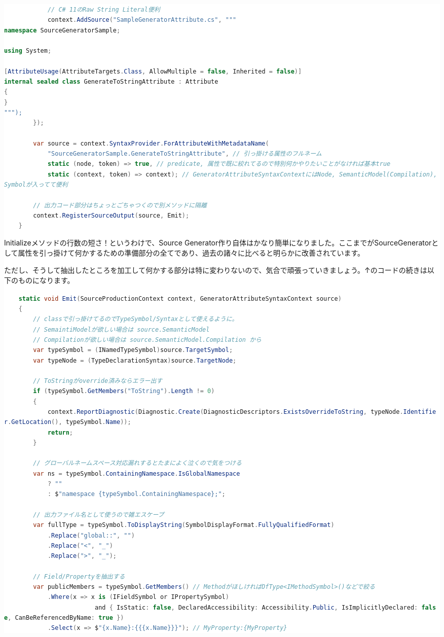 ```csharp
            // C# 11のRaw String Literal便利
            context.AddSource("SampleGeneratorAttribute.cs", """
namespace SourceGeneratorSample;

using System;

[AttributeUsage(AttributeTargets.Class, AllowMultiple = false, Inherited = false)]
internal sealed class GenerateToStringAttribute : Attribute
{
}
""");
        });

        var source = context.SyntaxProvider.ForAttributeWithMetadataName(
            "SourceGeneratorSample.GenerateToStringAttribute", // 引っ掛ける属性のフルネーム
            static (node, token) => true, // predicate, 属性で既に絞れてるので特別何かやりたいことがなければ基本true
            static (context, token) => context); // GeneratorAttributeSyntaxContextにはNode, SemanticModel(Compilation), Symbolが入ってて便利

        // 出力コード部分はちょっとごちゃつくので別メソッドに隔離
        context.RegisterSourceOutput(source, Emit);
    }
```

Initializeメソッドの行数の短さ！というわけで、Source Generator作り自体はかなり簡単になりました。ここまでがSourceGeneratorとして属性を引っ掛けて何かするための準備部分の全てであり、過去の諸々に比べると明らかに改善されています。

ただし、そうして抽出したところを加工して何かする部分は特に変わりないので、気合で頑張っていきましょう。↑のコードの続きは以下のものになります。

```csharp
    static void Emit(SourceProductionContext context, GeneratorAttributeSyntaxContext source)
    {
        // classで引っ掛けてるのでTypeSymbol/Syntaxとして使えるように。
        // SemaintiModelが欲しい場合は source.SemanticModel
        // Compilationが欲しい場合は source.SemanticModel.Compilation から
        var typeSymbol = (INamedTypeSymbol)source.TargetSymbol;
        var typeNode = (TypeDeclarationSyntax)source.TargetNode;

        // ToStringがoverride済みならエラー出す
        if (typeSymbol.GetMembers("ToString").Length != 0)
        {
            context.ReportDiagnostic(Diagnostic.Create(DiagnosticDescriptors.ExistsOverrideToString, typeNode.Identifier.GetLocation(), typeSymbol.Name));
            return;
        }

        // グローバルネームスペース対応漏れするとたまによく泣くので気をつける
        var ns = typeSymbol.ContainingNamespace.IsGlobalNamespace
            ? ""
            : $"namespace {typeSymbol.ContainingNamespace};";

        // 出力ファイル名として使うので雑エスケープ
        var fullType = typeSymbol.ToDisplayString(SymbolDisplayFormat.FullyQualifiedFormat)
            .Replace("global::", "")
            .Replace("<", "_")
            .Replace(">", "_");

        // Field/Propertyを抽出する
        var publicMembers = typeSymbol.GetMembers() // MethodがほしければOfType<IMethodSymbol>()などで絞る
            .Where(x => x is (IFieldSymbol or IPropertySymbol)
                         and { IsStatic: false, DeclaredAccessibility: Accessibility.Public, IsImplicitlyDeclared: false, CanBeReferencedByName: true })
            .Select(x => $"{x.Name}:{{{x.Name}}}"); // MyProperty:{MyProperty}

```